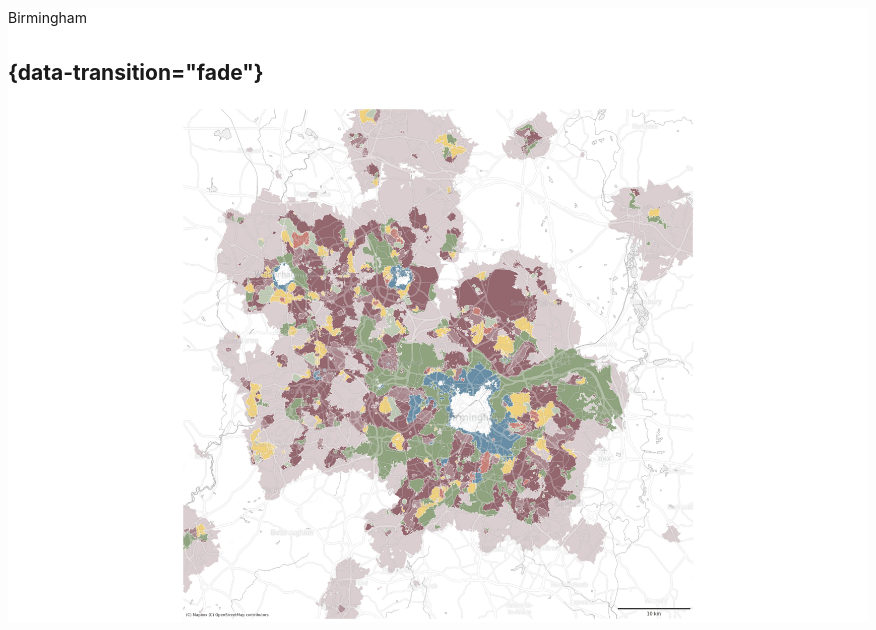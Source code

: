 <span class='pie'>Birmingham</span>

## {data-transition="fade"}
<CENTER>
<img src="../fig/isuf/form_birmingham_periphery.png"
    style="width:60%;vertical-align:middle;box-shadow:none">
</CENTER>
